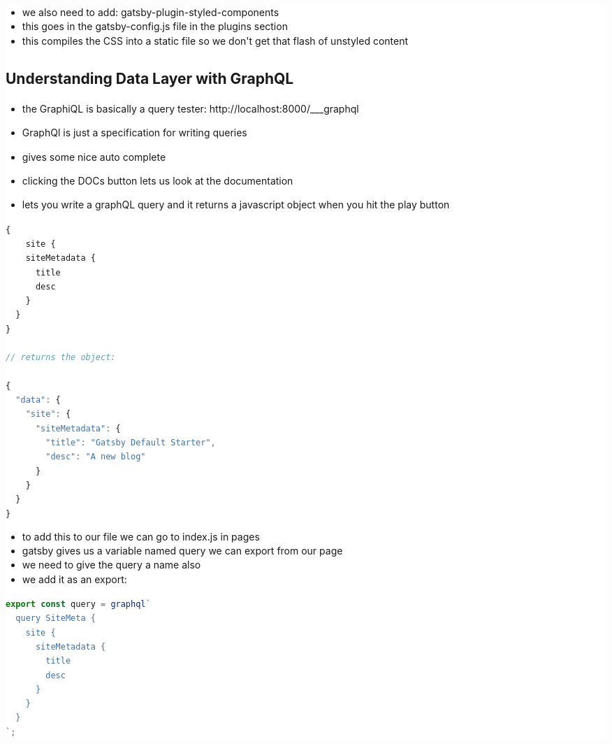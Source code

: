 - we also need to add:
  gatsby-plugin-styled-components
- this goes in the gatsby-config.js file in the plugins section
- this compiles the CSS into a static file so we don't get that flash of unstyled content

## Understanding Data Layer with GraphQL

- the GraphiQL is basically a query tester:
  http://localhost:8000/___graphql

- GraphQl is just a specification for writing queries
- gives some nice auto complete
- clicking the DOCs button lets us look at the documentation
- lets you write a graphQL query and it returns a javascript object when you hit the play button

```javascript
{
	site {
    siteMetadata {
      title
      desc
    }
  }
}

// returns the object:

{
  "data": {
    "site": {
      "siteMetadata": {
        "title": "Gatsby Default Starter",
        "desc": "A new blog"
      }
    }
  }
}
```

- to add this to our file we can go to index.js in pages
- gatsby gives us a variable named query we can export from our page
- we need to give the query a name also
- we add it as an export:

```javascript
export const query = graphql`
  query SiteMeta {
    site {
      siteMetadata {
        title
        desc
      }
    }
  }
`;
```
